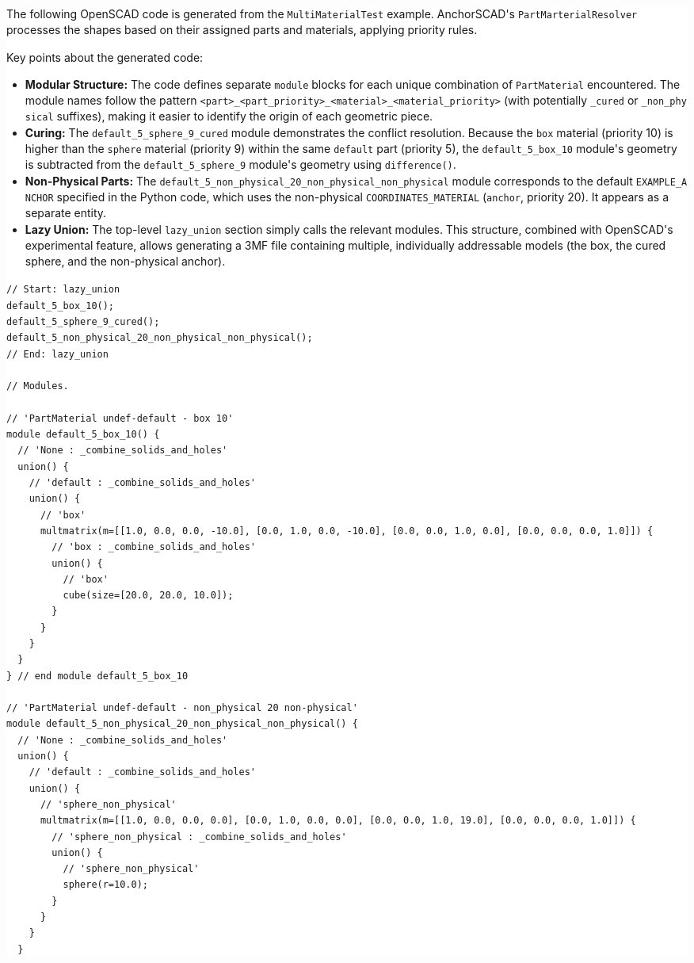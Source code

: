 The following OpenSCAD code is generated from the `MultiMaterialTest` example. AnchorSCAD's `PartMarterialResolver` processes the shapes based on their assigned parts and materials, applying priority rules.

Key points about the generated code:
*   **Modular Structure:** The code defines separate `module` blocks for each unique combination of `PartMaterial` encountered. The module names follow the pattern `<part>_<part_priority>_<material>_<material_priority>` (with potentially `_cured` or `_non_physical` suffixes), making it easier to identify the origin of each geometric piece.
*   **Curing:** The `default_5_sphere_9_cured` module demonstrates the conflict resolution. Because the `box` material (priority 10) is higher than the `sphere` material (priority 9) within the same `default` part (priority 5), the `default_5_box_10` module's geometry is subtracted from the `default_5_sphere_9` module's geometry using `difference()`.
*   **Non-Physical Parts:** The `default_5_non_physical_20_non_physical_non_physical` module corresponds to the default `EXAMPLE_ANCHOR` specified in the Python code, which uses the non-physical `COORDINATES_MATERIAL` (`anchor`, priority 20). It appears as a separate entity.
*   **Lazy Union:** The top-level `lazy_union` section simply calls the relevant modules. This structure, combined with OpenSCAD's experimental feature, allows generating a 3MF file containing multiple, individually addressable models (the box, the cured sphere, and the non-physical anchor).

```openscad
// Start: lazy_union
default_5_box_10();
default_5_sphere_9_cured();
default_5_non_physical_20_non_physical_non_physical();
// End: lazy_union

// Modules.

// 'PartMaterial undef-default - box 10'
module default_5_box_10() {
  // 'None : _combine_solids_and_holes'
  union() {
    // 'default : _combine_solids_and_holes'
    union() {
      // 'box'
      multmatrix(m=[[1.0, 0.0, 0.0, -10.0], [0.0, 1.0, 0.0, -10.0], [0.0, 0.0, 1.0, 0.0], [0.0, 0.0, 0.0, 1.0]]) {
        // 'box : _combine_solids_and_holes'
        union() {
          // 'box'
          cube(size=[20.0, 20.0, 10.0]);
        }
      }
    }
  }
} // end module default_5_box_10

// 'PartMaterial undef-default - non_physical 20 non-physical'
module default_5_non_physical_20_non_physical_non_physical() {
  // 'None : _combine_solids_and_holes'
  union() {
    // 'default : _combine_solids_and_holes'
    union() {
      // 'sphere_non_physical'
      multmatrix(m=[[1.0, 0.0, 0.0, 0.0], [0.0, 1.0, 0.0, 0.0], [0.0, 0.0, 1.0, 19.0], [0.0, 0.0, 0.0, 1.0]]) {
        // 'sphere_non_physical : _combine_solids_and_holes'
        union() {
          // 'sphere_non_physical'
          sphere(r=10.0);
        }
      }
    }
  }
```